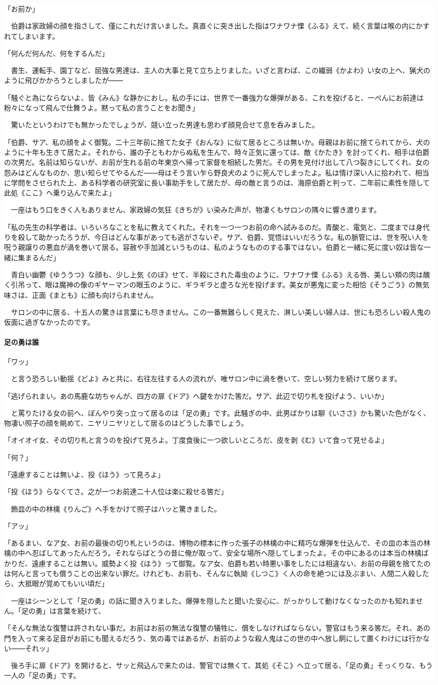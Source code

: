 「お前か」

　伯爵は家政婦の顔を指さして、僅にこれだけ言いました。真直ぐに突き出した指はワナワナ慄《ふる》えて、続く言葉は喉の内にかすれてしまいます。

「何んだ何んだ、何をするんだ」

　書生、運転手、園丁など、屈強な男達は、主人の大事と見て立ち上りました。いざと言わば、この繊弱《かよわ》い女の上へ、猟犬のように飛びかかろうとしましたが――

「騒ぐと為にならないよ、皆《みん》な静かにおし。私の手には、世界で一番強力な爆弾がある、これを投げると、一ぺんにお前達は粉々になって飛んで仕舞うよ。黙って私の言うことをお聞き」

　驚いたというわけでも無かったでしょうが、競い立った男達も思わず顔見合せて息を呑みました。

「伯爵、サア、私の顔をよく御覧。二十三年前に捨てた女子《おんな》に似て居るところは無いか。母親はお前に捨てられてから、犬のように十年も生きて居たよ。それから、誰の子ともわからぬ私を生んで、時々正気に還っては、敵《かたき》を討ってくれ、相手は伯爵の次男だ。名前は知らないが、お前が生れる前の年東京へ帰って家督を相続した男だ。その男を見付け出して八つ裂きにしてくれ、女の怨みはどんなものか、思い知らせてやるんだ――母はそう言い乍ら野良犬のように死んでしまったよ。私は情け深い人に拾われて、相当に学問をさせられた上、ある科学者の研究室に長い事助手をして居たが、母の敵と言うのは、海原伯爵と判って、二年前に素性を隠して此処《ここ》へ乗り込んで来たよ」

　一座はもう口をきく人もありません、家政婦の気狂《きちが》い染みた声が、物凄くもサロンの隅々に響き渡ります。

「私の先生の科学者は、いろいろなことを私に教えてくれた。それを一つ一つお前の命へ試みるのだ。青酸と、電気と、二度までは身代りを殺して助かったろうが、今日はどんな事があっても逃がさないぞ。サア、伯爵、覚悟はいいだろうな。私の脈管には、世を呪い人を呪う親譲りの悪血が渦を巻いて居る。容赦や手加減というものは、私のようなもののする事ではない。伯爵と一緒に死に度い奴は皆な一緒に集まるんだ」

　青白い幽鬱《ゆううつ》な顔も、少し上気《のぼ》せて、半殺にされた毒虫のように、ワナワナ慄《ふる》える唇、美しい頬の肉は醜く引吊って、眼は魔神の像のギヤーマンの眼玉のように、ギラギラと虚ろな光を投げます。美女が悪鬼に変った相恰《そうごう》の無気味さは、正面《まとも》に顔も向けられません。

　サロンの中に居る、十五人の驚きは言葉にも尽きません。この一番無難らしく見えた、淋しい美しい婦人は、世にも恐ろしい殺人鬼の仮面に過ぎなかったのです。



#### 足の勇は誰




「ワッ」

　と言う恐ろしい動揺《どよ》みと共に、右往左往する人の流れが、唯サロン中に渦を巻いて、空しい努力を続けて居ります。

「逃げられまい。あの馬鹿な坊ちゃんが、四方の扉《ドア》へ鍵をかけた筈だ。サア、此辺で切り札を投げよう、いいか」

　と罵りたける女の前へ、ぼんやり突っ立って居るのは「足の勇」です。此騒ぎの中、此男ばかりは聊《いささ》かも驚いた色がなく、物凄い照子の顔を眺めて、ニヤリニヤリとして居るのはどうした事でしょう。

「オイオイ女、その切り札と言うのを投げて見ろよ。丁度食後に一つ欲しいところだ、皮を剥《む》いて食って見せるよ」

「何？」

「遠慮することは無いよ、投《ほう》って見ろよ」

「投《ほう》らなくてさ。之が一つお前達二十人位は楽に殺せる筈だ」

　飾皿の中の林檎《りんご》へ手をかけて照子はハッと驚きました。

「アッ」

「あるまい、なア女、お前の最後の切り札というのは、博物の標本に作った張子の林檎の中に精巧な爆弾を仕込んで、その皿の本当の林檎の中へ忍ばしてあったんだろう。それならばとうの昔に俺が取って、安全な場所へ隠してしまったよ。その中にあるのは本当の林檎ばかりだ、遠慮することは無い。威勢よく投《ほう》って御覧。なア女、伯爵も若い時悪い事をしたには相違ない、お前の母親を捨てたのは何んと言っても償うことの出来ない罪だ。けれども、お前も、そんなに執拗《しつこ》く人の命を絶つには及ぶまい、人間二人殺したら、大抵眼が覚めてもいい頃だ」

　一座はシーンとして「足の勇」の話に聞き入りました。爆弾を隠したと聞いた安心に、がっかりして動けなくなったのかも知れません。「足の勇」は言葉を続けて、

「そんな無法な復讐は許されない事だ。お前はお前の無法な復讐の犠牲に、償をしなければならない。警官はもう来る筈だ。それ、あの門を入って来る足音がお前にも聞えるだろう、気の毒ではあるが、お前のような殺人鬼はこの世の中へ放し飼にして置くわけには行かない――それッ」

　後ろ手に扉《ドア》を開けると、サッと飛込んで来たのは、警官では無くて、其処《そこ》へ立って居る、「足の勇」そっくりな、もう一人の「足の勇」です。
